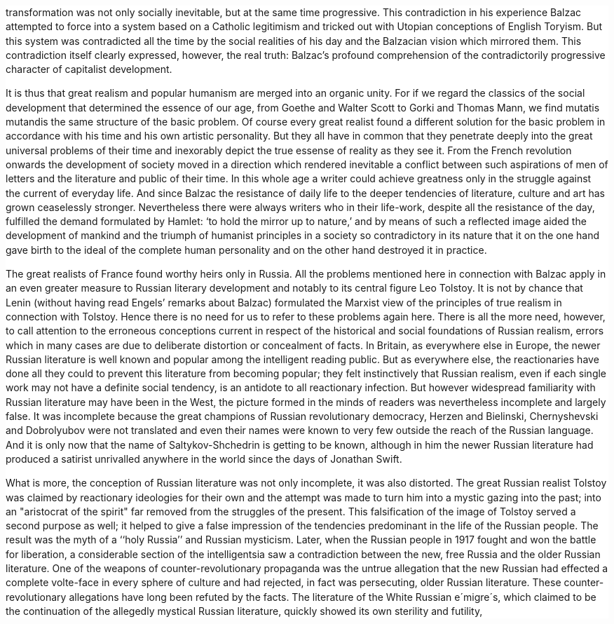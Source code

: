 transformation was not only socially inevitable, but at the same time progressive. This
contradiction in his experience Balzac attempted to force into a system based on a
Catholic legitimism and tricked out with Utopian conceptions of English Toryism. But
this system was contradicted all the time by the social realities of his day and the
Balzacian vision which mirrored them. This contradiction itself clearly expressed,
however, the real truth: Balzac’s profound comprehension of the contradictorily
progressive character of capitalist development.     

It is thus that great realism and popular humanism are merged into an organic unity.
For if we regard the classics of the social development that determined the essence of
our age, from Goethe and Walter Scott to Gorki and Thomas Mann, we find mutatis
mutandis the same structure of the basic problem. Of course every great realist found a
different solution for the basic problem in accordance with his time and his own artistic
personality. But they all have in common that they penetrate deeply into the great
universal problems of their time and inexorably depict the true essense of reality as they
see it. From the French revolution onwards the development of society moved in a
direction which rendered inevitable a conflict between such aspirations of men of letters
and the literature and public of their time. In this whole age a writer could achieve
greatness only in the struggle against the current of everyday life. And since Balzac the
resistance of daily life to the deeper tendencies of literature, culture and art has grown
ceaselessly stronger. Nevertheless there were always writers who in their
life-work, despite all the resistance of the day, fulfilled the demand formulated by Hamlet: ‘to hold
the mirror up to nature,’ and by means of such a reflected image aided the development
of mankind and the triumph of humanist principles in a society so contradictory in its
nature that it on the one hand gave birth to the ideal of the complete human personality
and on the other hand destroyed it in practice.      

The great realists of France found worthy heirs only in Russia. All the problems
mentioned here in connection with Balzac apply in an even greater measure to Russian
literary development and notably to its central figure Leo Tolstoy. It is not by chance
that Lenin (without having read Engels’ remarks about Balzac) formulated the Marxist
view of the principles of true realism in connection with Tolstoy. Hence there is no need
for us to refer to these problems again here. There is all the more need, however, to call
attention to the erroneous conceptions current in respect of the historical and social
foundations of Russian realism, errors which in many cases are due to deliberate
distortion or concealment of facts. In Britain, as everywhere else in Europe, the newer
Russian literature is well known and popular among the intelligent reading public. But
as everywhere else, the reactionaries have done all they could to prevent this literature
from becoming popular; they felt instinctively that Russian realism, even if each single
work may not have a definite social tendency, is an antidote to all reactionary infection.
But however widespread familiarity with Russian literature may have been in the
West, the picture formed in the minds of readers was nevertheless incomplete and
largely false. It was incomplete because the great champions of Russian revolutionary
democracy, Herzen and Bielinski, Chernyshevski and Dobrolyubov were not translated
and even their names were known to very few outside the reach of the Russian language.
And it is only now that the name of Saltykov-Shchedrin is getting to be known, although
in him the newer Russian literature had produced a satirist unrivalled anywhere in the
world since the days of Jonathan Swift.      

What is more, the conception of Russian literature was not only incomplete, it was
also distorted. The great Russian realist Tolstoy was claimed by reactionary ideologies
for their own and the attempt was made to turn him into a mystic gazing into the past;
into an "aristocrat of the spirit" far removed from the struggles of the present. This
falsification of the image of Tolstoy served a second purpose as well; it helped to give a
false impression of the tendencies predominant in the life of the Russian people. The
result was the myth of a ‘‘holy Russia’’ and Russian mysticism. Later, when the Russian
people in 1917 fought and won the battle for liberation, a considerable section of the
intelligentsia saw a contradiction between the new, free Russia and the older Russian
literature. One of the weapons of counter-revolutionary propaganda was the untrue
allegation that the new Russian had effected a complete volte-face in every sphere of
culture and had rejected, in fact was persecuting, older Russian literature.
These counter-revolutionary allegations have long been refuted by the facts. The
literature of the White Russian e´migre´s, which claimed to be the continuation of
the allegedly mystical Russian literature, quickly showed its own sterility and futility,